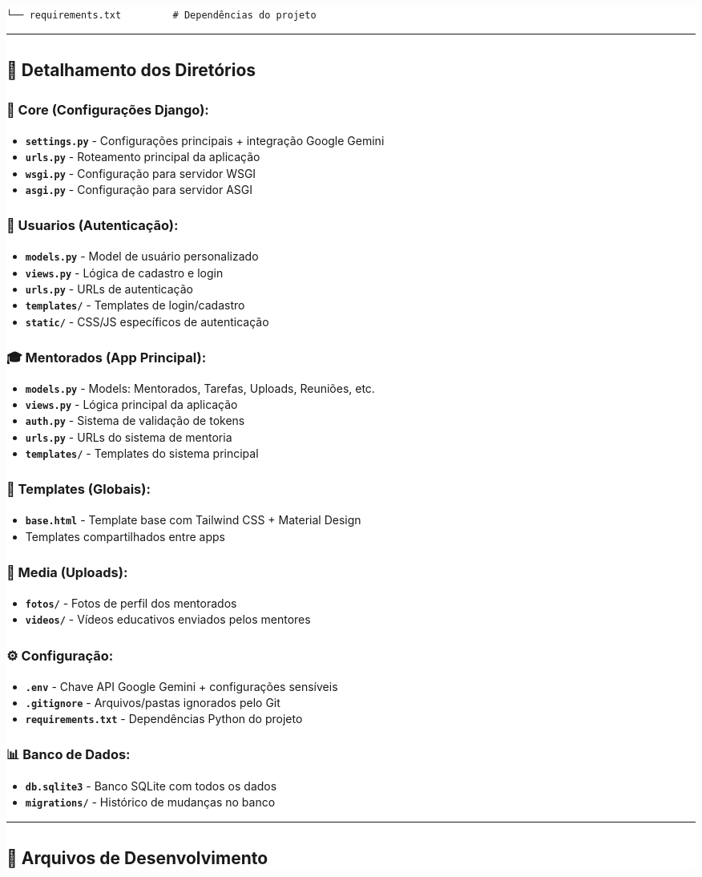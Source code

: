 ```
└── requirements.txt         # Dependências do projeto
```

---

## 📝 Detalhamento dos Diretórios

### **📁 Core (Configurações Django):**
- **`settings.py`** - Configurações principais + integração Google Gemini
- **`urls.py`** - Roteamento principal da aplicação
- **`wsgi.py`** - Configuração para servidor WSGI
- **`asgi.py`** - Configuração para servidor ASGI

### **👤 Usuarios (Autenticação):**
- **`models.py`** - Model de usuário personalizado
- **`views.py`** - Lógica de cadastro e login
- **`urls.py`** - URLs de autenticação
- **`templates/`** - Templates de login/cadastro
- **`static/`** - CSS/JS específicos de autenticação

### **🎓 Mentorados (App Principal):**
- **`models.py`** - Models: Mentorados, Tarefas, Uploads, Reuniões, etc.
- **`views.py`** - Lógica principal da aplicação
- **`auth.py`** - Sistema de validação de tokens
- **`urls.py`** - URLs do sistema de mentoria
- **`templates/`** - Templates do sistema principal

### **📄 Templates (Globais):**
- **`base.html`** - Template base com Tailwind CSS + Material Design
- Templates compartilhados entre apps

### **📁 Media (Uploads):**
- **`fotos/`** - Fotos de perfil dos mentorados
- **`videos/`** - Vídeos educativos enviados pelos mentores

### **⚙️ Configuração:**
- **`.env`** - Chave API Google Gemini + configurações sensíveis
- **`.gitignore`** - Arquivos/pastas ignorados pelo Git
- **`requirements.txt`** - Dependências Python do projeto

### **📊 Banco de Dados:**
- **`db.sqlite3`** - Banco SQLite com todos os dados
- **`migrations/`** - Histórico de mudanças no banco

---

## 🔧 Arquivos de Desenvolvimento
